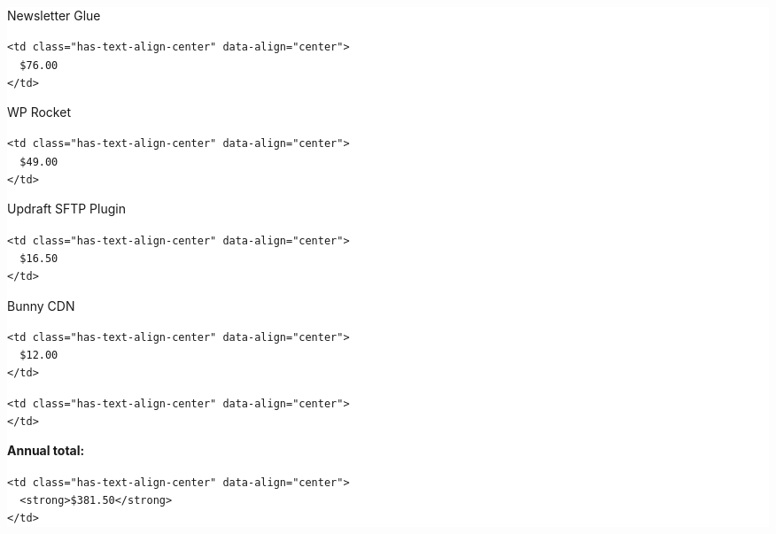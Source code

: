   <tr>
    <td class="has-text-align-center" data-align="center">
      Newsletter Glue
    </td>
    
    <td class="has-text-align-center" data-align="center">
      $76.00
    </td>
  </tr>
  
  <tr>
    <td class="has-text-align-center" data-align="center">
      WP Rocket
    </td>
    
    <td class="has-text-align-center" data-align="center">
      $49.00
    </td>
  </tr>
  
  <tr>
    <td class="has-text-align-center" data-align="center">
      Updraft SFTP Plugin
    </td>
    
    <td class="has-text-align-center" data-align="center">
      $16.50
    </td>
  </tr>
  
  <tr>
    <td class="has-text-align-center" data-align="center">
      Bunny CDN
    </td>
    
    <td class="has-text-align-center" data-align="center">
      $12.00
    </td>
  </tr>
  
  <tr>
    <td class="has-text-align-center" data-align="center">
    </td>
    
    <td class="has-text-align-center" data-align="center">
    </td>
  </tr>
  
  <tr>
    <td class="has-text-align-center" data-align="center">
      <strong>Annual total:</strong>
    </td>
    
    <td class="has-text-align-center" data-align="center">
      <strong>$381.50</strong>
    </td>
  </tr>
  